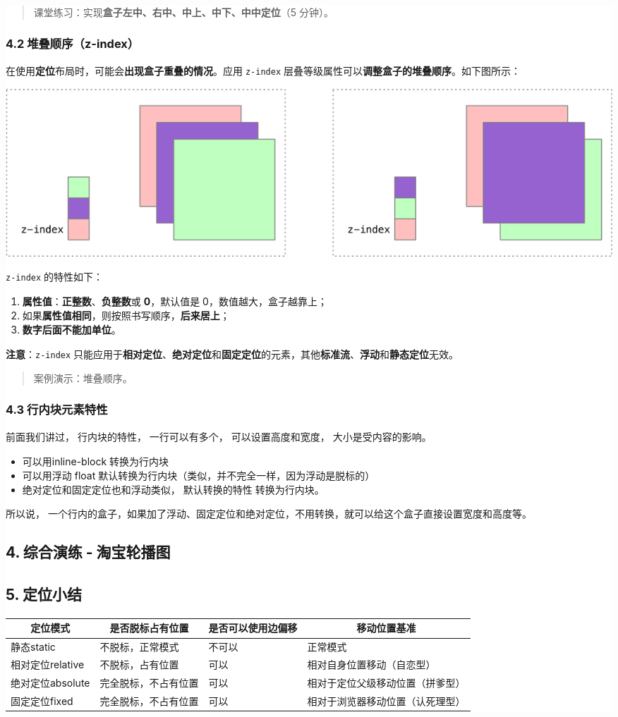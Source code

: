 > 课堂练习：实现**盒子左中、右中、中上、中下、中中定位**（5 分钟）。

### 4.2 堆叠顺序（z-index）

在使用**定位**布局时，可能会**出现盒子重叠的情况**。应用 `z-index` 层叠等级属性可以**调整盒子的堆叠顺序**。如下图所示：

![zindex示意图](images/12_zindex示意图.png)

`z-index` 的特性如下：

1. **属性值**：**正整数**、**负整数**或 **0**，默认值是 0，数值越大，盒子越靠上；
2. 如果**属性值相同**，则按照书写顺序，**后来居上**；
3. **数字后面不能加单位**。

**注意**：`z-index` 只能应用于**相对定位**、**绝对定位**和**固定定位**的元素，其他**标准流**、**浮动**和**静态定位**无效。

> 案例演示：堆叠顺序。

### 4.3 行内块元素特性

 前面我们讲过， 行内块的特性，   一行可以有多个， 可以设置高度和宽度， 大小是受内容的影响。 

* 可以用inline-block  转换为行内块
* 可以用浮动 float 默认转换为行内块（类似，并不完全一样，因为浮动是脱标的）
* 绝对定位和固定定位也和浮动类似， 默认转换的特性 转换为行内块。

所以说， 一个行内的盒子，如果加了浮动、固定定位和绝对定位，不用转换，就可以给这个盒子直接设置宽度和高度等。

## 4. 综合演练 - 淘宝轮播图

## 5. 定位小结

| 定位模式         | 是否脱标占有位置   | 是否可以使用边偏移 | 移动位置基准           |
| ------------ | ---------- | --------- | ---------------- |
| 静态static     | 不脱标，正常模式   | 不可以       | 正常模式             |
| 相对定位relative | 不脱标，占有位置   | 可以        | 相对自身位置移动（自恋型）    |
| 绝对定位absolute | 完全脱标，不占有位置 | 可以        | 相对于定位父级移动位置（拼爹型） |
| 固定定位fixed    | 完全脱标，不占有位置 | 可以        | 相对于浏览器移动位置（认死理型） |